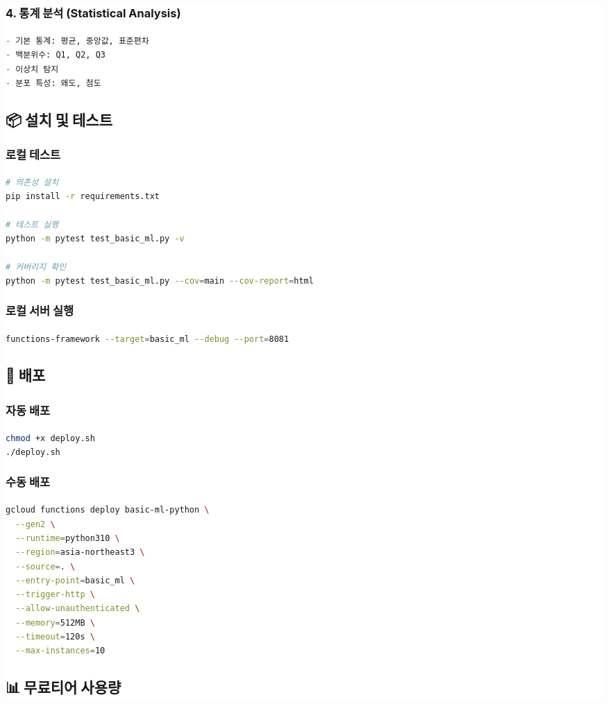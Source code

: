 ### 4. 통계 분석 (Statistical Analysis)
```python
- 기본 통계: 평균, 중앙값, 표준편차
- 백분위수: Q1, Q2, Q3
- 이상치 탐지
- 분포 특성: 왜도, 첨도
```

## 📦 설치 및 테스트

### 로컬 테스트
```bash
# 의존성 설치
pip install -r requirements.txt

# 테스트 실행
python -m pytest test_basic_ml.py -v

# 커버리지 확인
python -m pytest test_basic_ml.py --cov=main --cov-report=html
```

### 로컬 서버 실행
```bash
functions-framework --target=basic_ml --debug --port=8081
```

## 🚀 배포

### 자동 배포
```bash
chmod +x deploy.sh
./deploy.sh
```

### 수동 배포
```bash
gcloud functions deploy basic-ml-python \
  --gen2 \
  --runtime=python310 \
  --region=asia-northeast3 \
  --source=. \
  --entry-point=basic_ml \
  --trigger-http \
  --allow-unauthenticated \
  --memory=512MB \
  --timeout=120s \
  --max-instances=10
```

## 📊 무료티어 사용량
